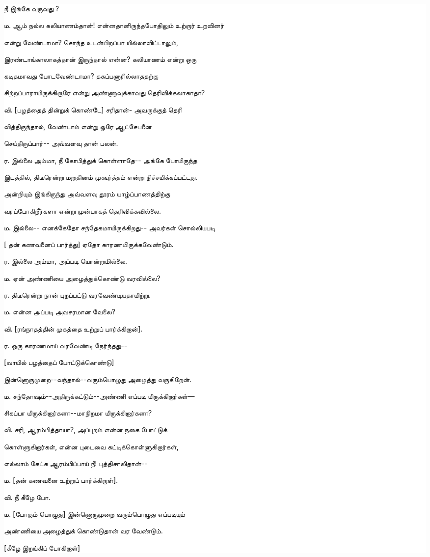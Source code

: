 நீ இங்கே வருவது ?  

ம. ஆம் நல்ல கலியாணம்தான்! என்னதானிருந்தபோதிலும் உற்றார் உறவினர்  

என்று வேண்டாமா? சொந்த உடன்பிறப்பா யில்லாவிட்டாலும்,  

இரண்டாங்காலாகத்தான் இருந்தால் என்ன? கலியாணம் என்று ஒரு  

கடிதமாவது போடவேண்டாமா? தகப்பனாரில்லாததற்கு  

சிற்றப்பாராயிருக்கிறாரே என்று அண்ணாவுக்காவது தெரிவிக்கலாகாதா?  

வி. [பழத்தைத் தின்றுக் கொண்டே] சரிதான்- அவருக்குத் தெரி  

வித்திருந்தால், வேண்டாம் என்று ஒரே ஆட்சேபனை  

செய்திருப்பார்-- அவ்வளவு தான் பலன்.  

ர. இல்லை அம்மா, நீ கோபித்துக் கொள்ளாதே-- அங்கே போயிருந்த  

இடத்தில், திடீரென்று மறுதினம் முகூர்த்தம் என்று நிச்சயிக்கப்பட்டது.  

அன்றியும் இங்கிருந்து அவ்வளவு தூரம் யாழ்ப்பாணத்திற்கு  

வரப்போகிறீர்களா என்று முன்பாகத் தெரிவிக்கவில்லை.  

ம. இல்லை-- எனக்கேதோ சந்தேகமாயிருக்கிறது-- அவர்கள் சொல்லியபடி  

[ தன் கணவனைப் பார்த்து] ஏதோ காரணமிருக்கவேண்டும்.  

ர. இல்லை அம்மா, அப்படி யொன்றுமில்லை.  

ம. ஏன் அண்ணியை அழைத்துக்கொண்டு வரவில்லை?  

ர. திடீரென்று நான் புறப்பட்டு வரவேண்டியதாயிற்று.  

ம. என்ன அப்படி அவசரமான வேலை?  

வி. [ரங்நாதத்தின் முகத்தை உற்றுப் பார்க்கிறான்].  

ர. ஒரு காரணமாய் வரவேண்டி நேர்ந்தது--  

[வாயில் பழத்தைப் போட்டுக்கொண்டு]  

இன்னொருமுறை--வந்தால்--வரும்பொழுது அழைத்து வருகிறேன்.  

ம. சந்தோஷம்--அதிருக்கட்டும்--அண்ணி எப்படி யிருக்கிறார்கள்—  

சிகப்பா யிருக்கிறார்களா--மாநிறமா யிருக்கிறார்களா?  

வி. சரி, ஆரம்பித்தாயா?, அப்புறம் என்ன நகை போட்டுக்  

கொள்ளுகிறார்கள், என்ன புடைவை கட்டிக்கொள்ளுகிறார்கள்,  

எல்லாம் கேட்க ஆரம்பிப்பாய் நீ! புத்திசாலிதான்--  

ம. [தன் கணவனை உற்றுப் பார்க்கிறாள்].  

வி. நீ கீழே போ.  

ம. [போகும் பொழுது] இன்னொருமுறை வரும்பொழுது எப்படியும்  

அண்ணியை அழைத்துக் கொண்டுதான் வர வேண்டும்.  

[கீழே இறங்கிப் போகிறாள்]  
